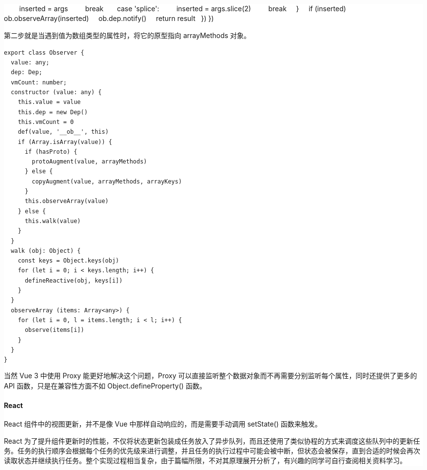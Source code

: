 &nbsp; &nbsp; &nbsp; &nbsp; inserted = args 
&nbsp; &nbsp; &nbsp; &nbsp; <span class="hljs-keyword">break</span> 
&nbsp; &nbsp; &nbsp; <span class="hljs-keyword">case</span> <span class="hljs-string">'splice'</span>: 
&nbsp; &nbsp; &nbsp; &nbsp; inserted = args.slice(<span class="hljs-number">2</span>) 
&nbsp; &nbsp; &nbsp; &nbsp; <span class="hljs-keyword">break</span> 
&nbsp; &nbsp; } 
&nbsp; &nbsp; <span class="hljs-keyword">if</span> (inserted) ob.observeArray(inserted) 
&nbsp; &nbsp; ob.dep.notify() 
&nbsp; &nbsp; <span class="hljs-keyword">return</span> result 
&nbsp; }) 
})
</code></pre>
<p data-nodeid="1012">第二步就是当遇到值为数组类型的属性时，将它的原型指向 arrayMethods 对象。</p>
<pre class="lang-typescript" data-nodeid="1013"><code data-language="typescript"><span class="hljs-keyword">export</span> <span class="hljs-keyword">class</span> Observer { 
&nbsp; value: <span class="hljs-built_in">any</span>; 
&nbsp; dep: Dep; 
&nbsp; vmCount: <span class="hljs-built_in">number</span>; 
&nbsp; <span class="hljs-keyword">constructor</span> (<span class="hljs-params">value: <span class="hljs-built_in">any</span></span>) { 
&nbsp; &nbsp; <span class="hljs-built_in">this</span>.value = value 
&nbsp; &nbsp; <span class="hljs-built_in">this</span>.dep = <span class="hljs-keyword">new</span> Dep() 
&nbsp; &nbsp; <span class="hljs-built_in">this</span>.vmCount = <span class="hljs-number">0</span> 
&nbsp; &nbsp; def(value, <span class="hljs-string">'__ob__'</span>, <span class="hljs-built_in">this</span>) 
&nbsp; &nbsp; <span class="hljs-keyword">if</span> (<span class="hljs-built_in">Array</span>.isArray(value)) { 
&nbsp; &nbsp; &nbsp; <span class="hljs-keyword">if</span> (hasProto) { 
&nbsp; &nbsp; &nbsp; &nbsp; protoAugment(value, arrayMethods) 
&nbsp; &nbsp; &nbsp; } <span class="hljs-keyword">else</span> { 
&nbsp; &nbsp; &nbsp; &nbsp; copyAugment(value, arrayMethods, arrayKeys) 
&nbsp; &nbsp; &nbsp; } 
&nbsp; &nbsp; &nbsp; <span class="hljs-built_in">this</span>.observeArray(value) 
&nbsp; &nbsp; } <span class="hljs-keyword">else</span> { 
&nbsp; &nbsp; &nbsp; <span class="hljs-built_in">this</span>.walk(value) 
&nbsp; &nbsp; } 
&nbsp; } 
&nbsp; walk (obj: <span class="hljs-built_in">Object</span>) { 
&nbsp; &nbsp; <span class="hljs-keyword">const</span> keys = <span class="hljs-built_in">Object</span>.keys(obj) 
&nbsp; &nbsp; <span class="hljs-keyword">for</span> (<span class="hljs-keyword">let</span> i = <span class="hljs-number">0</span>; i &lt; keys.length; i++) { 
&nbsp; &nbsp; &nbsp; defineReactive(obj, keys[i]) 
&nbsp; &nbsp; } 
&nbsp; } 
&nbsp; observeArray (items: <span class="hljs-built_in">Array</span>&lt;<span class="hljs-built_in">any</span>&gt;) { 
&nbsp; &nbsp; <span class="hljs-keyword">for</span> (<span class="hljs-keyword">let</span> i = <span class="hljs-number">0</span>, l = items.length; i &lt; l; i++) { 
&nbsp; &nbsp; &nbsp; observe(items[i]) 
&nbsp; &nbsp; } 
&nbsp; } 
}
</code></pre>
<p data-nodeid="1014">当然 Vue 3 中使用 Proxy 能更好地解决这个问题，Proxy 可以直接监听整个数据对象而不再需要分别监听每个属性，同时还提供了更多的 API 函数，只是在兼容性方面不如 Object.defineProperty() 函数。</p>
<h4 data-nodeid="1015">React</h4>
<p data-nodeid="1016">React 组件中的视图更新，并不是像 Vue 中那样自动响应的，而是需要手动调用 setState() 函数来触发。</p>
<p data-nodeid="1017">React 为了提升组件更新时的性能，不仅将状态更新包装成任务放入了异步队列，而且还使用了类似协程的方式来调度这些队列中的更新任务。任务的执行顺序会根据每个任务的优先级来进行调整，并且任务的执行过程中可能会被中断，但状态会被保存，直到合适的时候会再次读取状态并继续执行任务。整个实现过程相当复杂，由于篇幅所限，不对其原理展开分析了，有兴趣的同学可自行查阅相关资料学习。</p>